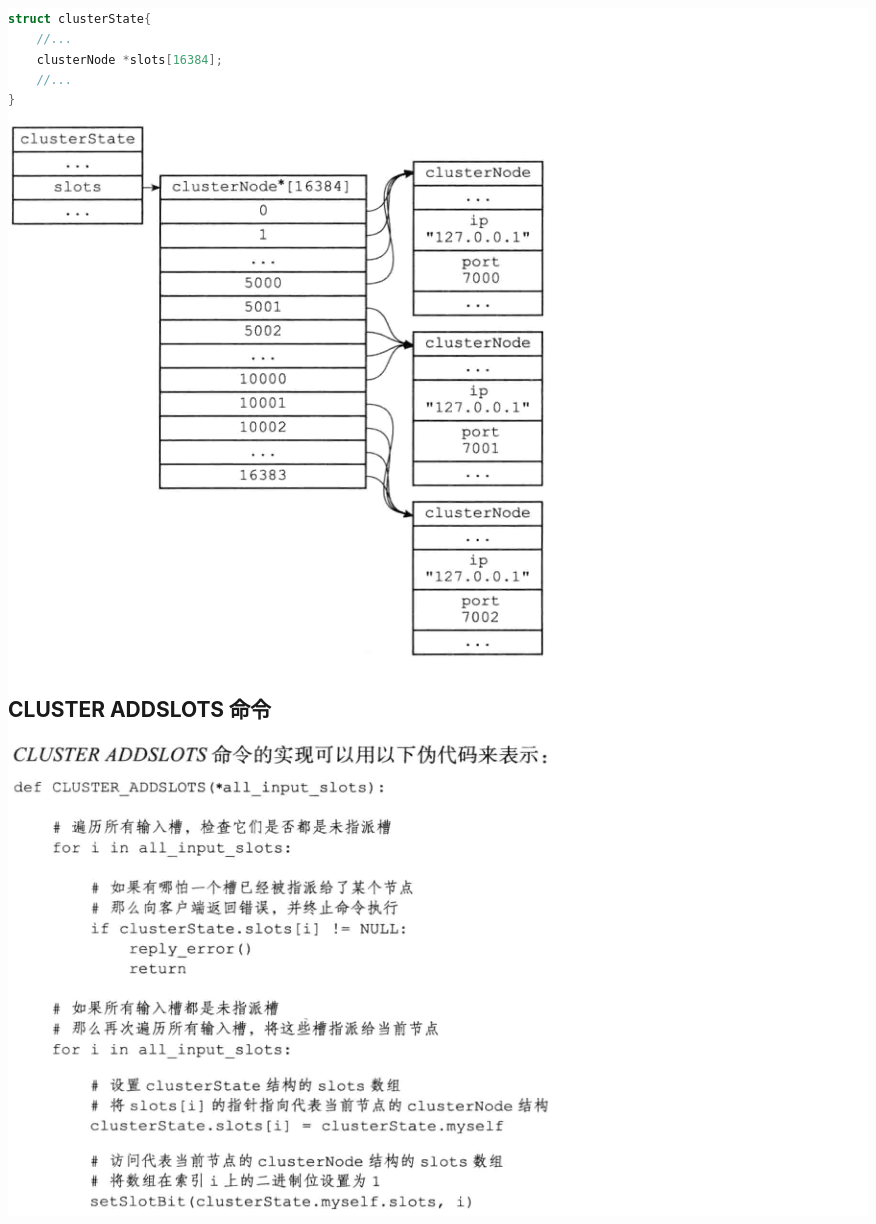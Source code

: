 ```c
struct clusterState{
    //...
    clusterNode *slots[16384];
    //...
}
```

![1](img/103.png)

## CLUSTER ADDSLOTS 命令

![image-20200107142608426](img/104.png)